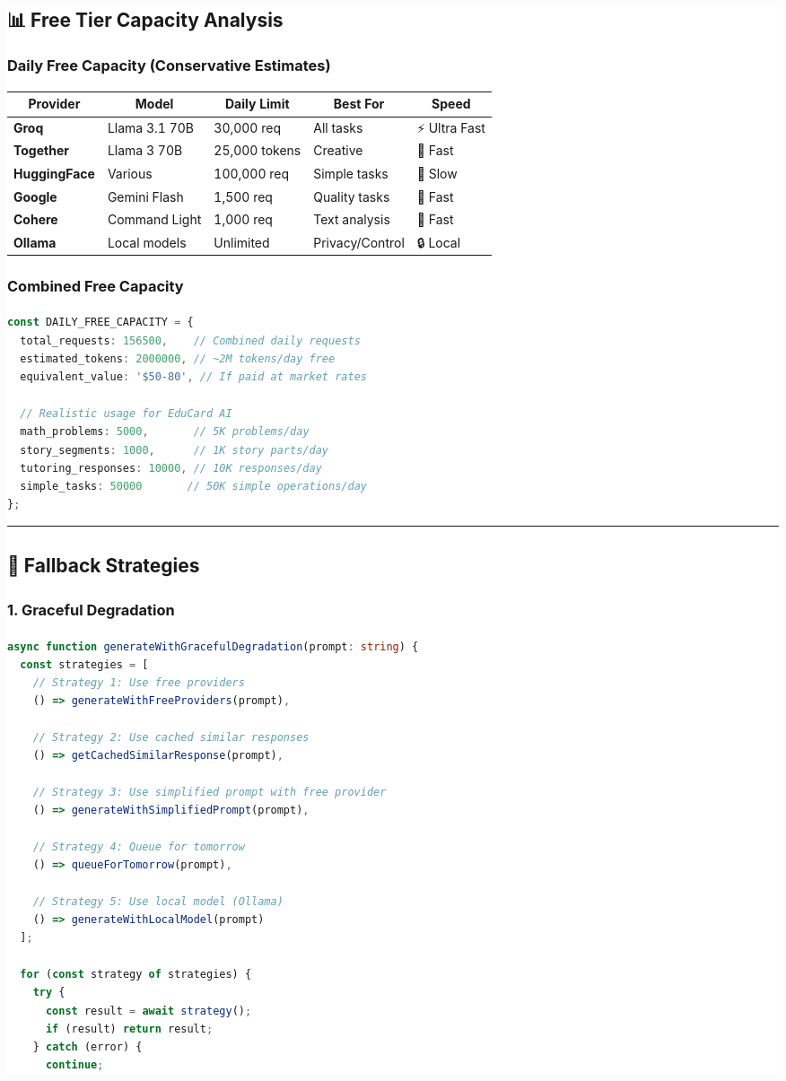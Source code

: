 
## 📊 **Free Tier Capacity Analysis**

### **Daily Free Capacity (Conservative Estimates)**

| Provider | Model | Daily Limit | Best For | Speed |
|----------|-------|-------------|----------|-------|
| **Groq** | Llama 3.1 70B | 30,000 req | All tasks | ⚡ Ultra Fast |
| **Together** | Llama 3 70B | 25,000 tokens | Creative | 🚀 Fast |
| **HuggingFace** | Various | 100,000 req | Simple tasks | 🐌 Slow |
| **Google** | Gemini Flash | 1,500 req | Quality tasks | 🚀 Fast |
| **Cohere** | Command Light | 1,000 req | Text analysis | 🚀 Fast |
| **Ollama** | Local models | Unlimited | Privacy/Control | 🔒 Local |

### **Combined Free Capacity**
```typescript
const DAILY_FREE_CAPACITY = {
  total_requests: 156500,    // Combined daily requests
  estimated_tokens: 2000000, // ~2M tokens/day free
  equivalent_value: '$50-80', // If paid at market rates
  
  // Realistic usage for EduCard AI
  math_problems: 5000,       // 5K problems/day
  story_segments: 1000,      // 1K story parts/day  
  tutoring_responses: 10000, // 10K responses/day
  simple_tasks: 50000       // 50K simple operations/day
};
```

---

## 🔄 **Fallback Strategies**

### **1. Graceful Degradation**
```typescript
async function generateWithGracefulDegradation(prompt: string) {
  const strategies = [
    // Strategy 1: Use free providers
    () => generateWithFreeProviders(prompt),
    
    // Strategy 2: Use cached similar responses
    () => getCachedSimilarResponse(prompt),
    
    // Strategy 3: Use simplified prompt with free provider
    () => generateWithSimplifiedPrompt(prompt),
    
    // Strategy 4: Queue for tomorrow
    () => queueForTomorrow(prompt),
    
    // Strategy 5: Use local model (Ollama)
    () => generateWithLocalModel(prompt)
  ];
  
  for (const strategy of strategies) {
    try {
      const result = await strategy();
      if (result) return result;
    } catch (error) {
      continue;
```